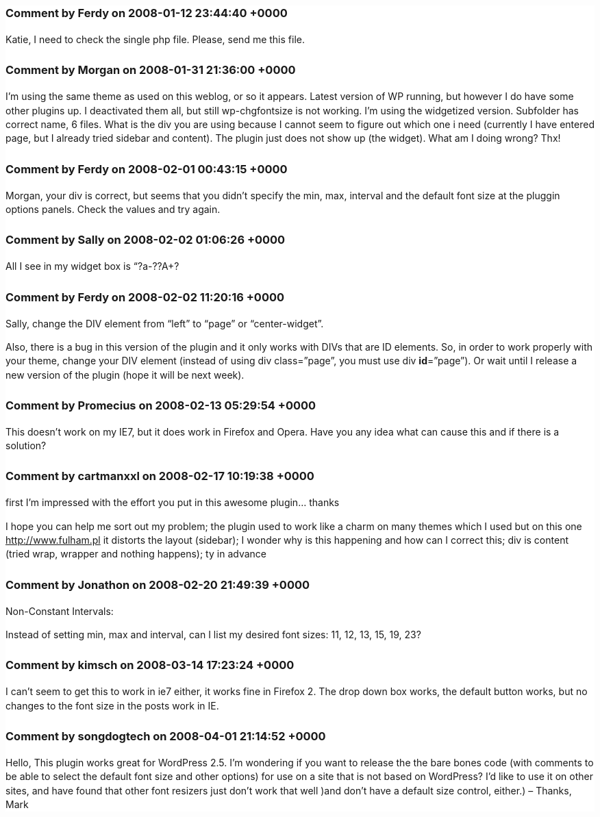 ### Comment by Ferdy on 2008-01-12 23:44:40 +0000
Katie, I need to check the single php file. Please, send me this file.

### Comment by Morgan on 2008-01-31 21:36:00 +0000
I&#8217;m using the same theme as used on this weblog, or so it appears. Latest version of WP running, but however I do have some other plugins up. I deactivated them all, but still wp-chgfontsize is not working. I&#8217;m using the widgetized version. Subfolder has correct name, 6 files. What is the div you are using because I cannot seem to figure out which one i need (currently I have entered page, but I already tried sidebar and content). The plugin just does not show up (the widget). What am I doing wrong? Thx!

### Comment by Ferdy on 2008-02-01 00:43:15 +0000
Morgan, your div is correct, but seems that you didn&#8217;t specify the min, max, interval and the default font size at the pluggin options panels. Check the values and try again.

### Comment by Sally on 2008-02-02 01:06:26 +0000
All I see in my widget box is &#8220;?a-??A+?

### Comment by Ferdy on 2008-02-02 11:20:16 +0000
Sally, change the DIV element from &#8220;left&#8221; to &#8220;page&#8221; or &#8220;center-widget&#8221;.
  
Also, there is a bug in this version of the plugin and it only works with DIVs that are ID elements. So, in order to work properly with your theme, change your DIV element (instead of using div class=&#8221;page&#8221;, you must use div **id**=&#8221;page&#8221;). Or wait until I release a new version of the plugin (hope it will be next week).

### Comment by Promecius on 2008-02-13 05:29:54 +0000
This doesn&#8217;t work on my IE7, but it does work in Firefox and Opera. Have you any idea what can cause this and if there is a solution?

### Comment by cartmanxxl on 2008-02-17 10:19:38 +0000
first I&#8217;m impressed with the effort you put in this awesome plugin&#8230; thanks
  
I hope you can help me sort out my problem; the plugin used to work like a charm on many themes which I used but on this one <a href="http://www.fulham.pl" rel="nofollow">http://www.fulham.pl</a> it distorts the layout (sidebar); I wonder why is this happening and how can I correct this; div is content (tried wrap, wrapper and nothing happens); ty in advance

### Comment by Jonathon on 2008-02-20 21:49:39 +0000
Non-Constant Intervals:
  
Instead of setting min, max and interval, can I list my desired font sizes: 11, 12, 13, 15, 19, 23?

### Comment by kimsch on 2008-03-14 17:23:24 +0000
I can&#8217;t seem to get this to work in ie7 either, it works fine in Firefox 2. The drop down box works, the default button works, but no changes to the font size in the posts work in IE.

### Comment by songdogtech on 2008-04-01 21:14:52 +0000
Hello, This plugin works great for WordPress 2.5. I&#8217;m wondering if you want to release the the bare bones code (with comments to be able to select the default font size and other options) for use on a site that is not based on WordPress? I&#8217;d like to use it on other sites, and have found that other font resizers just don&#8217;t work that well )and don&#8217;t have a default size control, either.) &#8211; Thanks, Mark
